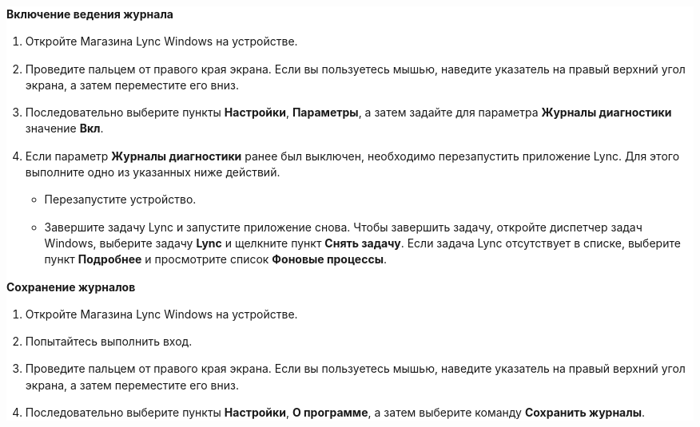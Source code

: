 **Включение ведения журнала**

1.  Откройте Магазина Lync Windows на устройстве.

2.  Проведите пальцем от правого края экрана. Если вы пользуетесь мышью, наведите указатель на правый верхний угол экрана, а затем переместите его вниз.

3.  Последовательно выберите пункты **Настройки**, **Параметры**, а затем задайте для параметра **Журналы диагностики** значение **Вкл**.

4.  Если параметр **Журналы диагностики** ранее был выключен, необходимо перезапустить приложение Lync. Для этого выполните одно из указанных ниже действий.
    
      - Перезапустите устройство.
    
      - Завершите задачу Lync и запустите приложение снова. Чтобы завершить задачу, откройте диспетчер задач Windows, выберите задачу **Lync** и щелкните пункт **Снять задачу**. Если задача Lync отсутствует в списке, выберите пункт **Подробнее** и просмотрите список **Фоновые процессы**.

**Сохранение журналов**

1.  Откройте Магазина Lync Windows на устройстве.

2.  Попытайтесь выполнить вход.

3.  Проведите пальцем от правого края экрана. Если вы пользуетесь мышью, наведите указатель на правый верхний угол экрана, а затем переместите его вниз.

4.  Последовательно выберите пункты **Настройки**, **О программе**, а затем выберите команду **Сохранить журналы**.

